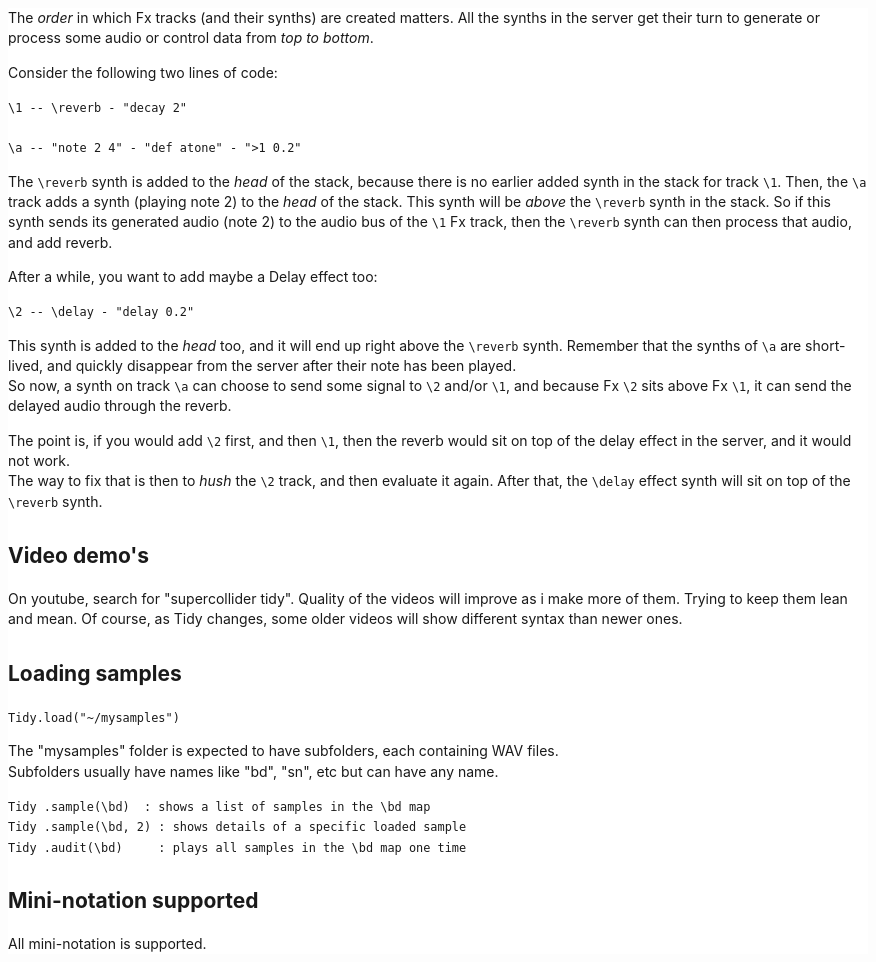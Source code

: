 The _order_ in which Fx tracks (and their synths) are created matters. All the synths in the server get their turn to generate or process some audio or control data from _top to bottom_.   

Consider the following two lines of code:
```
\1 -- \reverb - "decay 2"

\a -- "note 2 4" - "def atone" - ">1 0.2"
```

The ```\reverb``` synth is added to the _head_ of the stack, because there is no earlier added synth in the stack for track ```\1```. Then, the ```\a``` track adds a synth (playing note 2) to the _head_ of the stack. This synth will be _above_ the ```\reverb``` synth in the stack. So if this synth sends its generated audio (note 2) to the audio bus of the ```\1``` Fx track, then the ```\reverb``` synth can then process that audio, and add reverb.

After a while, you want to add maybe a Delay effect too:
```
\2 -- \delay - "delay 0.2"
```

This synth is added to the _head_ too, and it will end up right above the ```\reverb``` synth. Remember that the synths of ```\a``` are short-lived, and quickly disappear from the server after their note has been played.   
So now, a synth on track ```\a``` can choose to send some signal to ```\2``` and/or ```\1```, and because Fx ```\2``` sits above Fx ```\1```, it can send the delayed audio through the reverb.

The point is, if you would add ```\2``` first, and then ```\1```, then the reverb would sit on top of the delay effect in the server, and it would not work.   
The way to fix that is then to _hush_ the ```\2``` track, and then evaluate it again. After that, the ```\delay``` effect synth will sit on top of the ```\reverb``` synth.

## Video demo's

On youtube, search for "supercollider tidy". Quality of the videos will improve as i make more of them. Trying to keep them lean and mean. Of course, as Tidy changes, some older videos will show different syntax than newer ones.

## Loading samples

```
Tidy.load("~/mysamples")
```
The "mysamples" folder is expected to have subfolders, each containing WAV files.  
Subfolders usually have names like "bd", "sn", etc but can have any name.
```
Tidy .sample(\bd)  : shows a list of samples in the \bd map
Tidy .sample(\bd, 2) : shows details of a specific loaded sample
Tidy .audit(\bd)     : plays all samples in the \bd map one time
```

## Mini-notation supported 

All mini-notation is supported.
